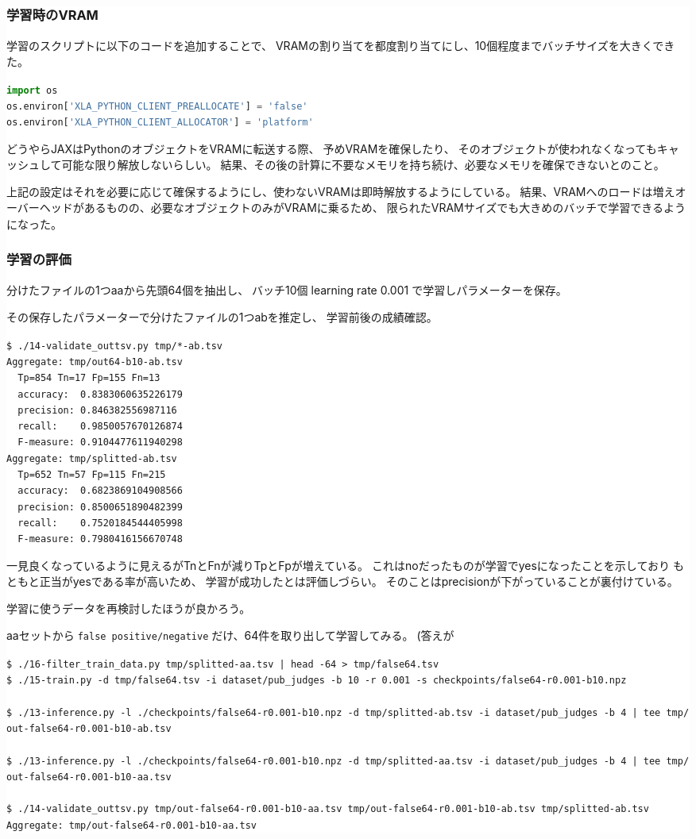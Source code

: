 ### 学習時のVRAM

学習のスクリプトに以下のコードを追加することで、
VRAMの割り当てを都度割り当てにし、10個程度までバッチサイズを大きくできた。

```python
import os
os.environ['XLA_PYTHON_CLIENT_PREALLOCATE'] = 'false'
os.environ['XLA_PYTHON_CLIENT_ALLOCATOR'] = 'platform'
```

どうやらJAXはPythonのオブジェクトをVRAMに転送する際、
予めVRAMを確保したり、
そのオブジェクトが使われなくなってもキャッシュして可能な限り解放しないらしい。
結果、その後の計算に不要なメモリを持ち続け、必要なメモリを確保できないとのこと。

上記の設定はそれを必要に応じて確保するようにし、使わないVRAMは即時解放するようにしている。
結果、VRAMへのロードは増えオーバーヘッドがあるものの、必要なオブジェクトのみがVRAMに乗るため、
限られたVRAMサイズでも大きめのバッチで学習できるようになった。

### 学習の評価

分けたファイルの1つaaから先頭64個を抽出し、
バッチ10個 learning rate 0.001 で学習しパラメーターを保存。

その保存したパラメーターで分けたファイルの1つabを推定し、
学習前後の成績確認。

```console
$ ./14-validate_outtsv.py tmp/*-ab.tsv
Aggregate: tmp/out64-b10-ab.tsv
  Tp=854 Tn=17 Fp=155 Fn=13
  accuracy:  0.8383060635226179
  precision: 0.846382556987116
  recall:    0.9850057670126874
  F-measure: 0.9104477611940298
Aggregate: tmp/splitted-ab.tsv
  Tp=652 Tn=57 Fp=115 Fn=215
  accuracy:  0.6823869104908566
  precision: 0.8500651890482399
  recall:    0.7520184544405998
  F-measure: 0.7980416156670748
```

一見良くなっているように見えるがTnとFnが減りTpとFpが増えている。
これはnoだったものが学習でyesになったことを示しており
もともと正当がyesである率が高いため、
学習が成功したとは評価しづらい。
そのことはprecisionが下がっていることが裏付けている。

学習に使うデータを再検討したほうが良かろう。

aaセットから `false positive/negative` だけ、64件を取り出して学習してみる。
(答えが

```console
$ ./16-filter_train_data.py tmp/splitted-aa.tsv | head -64 > tmp/false64.tsv
$ ./15-train.py -d tmp/false64.tsv -i dataset/pub_judges -b 10 -r 0.001 -s checkpoints/false64-r0.001-b10.npz

$ ./13-inference.py -l ./checkpoints/false64-r0.001-b10.npz -d tmp/splitted-ab.tsv -i dataset/pub_judges -b 4 | tee tmp/out-false64-r0.001-b10-ab.tsv

$ ./13-inference.py -l ./checkpoints/false64-r0.001-b10.npz -d tmp/splitted-aa.tsv -i dataset/pub_judges -b 4 | tee tmp/out-false64-r0.001-b10-aa.tsv

$ ./14-validate_outtsv.py tmp/out-false64-r0.001-b10-aa.tsv tmp/out-false64-r0.001-b10-ab.tsv tmp/splitted-ab.tsv
Aggregate: tmp/out-false64-r0.001-b10-aa.tsv
```